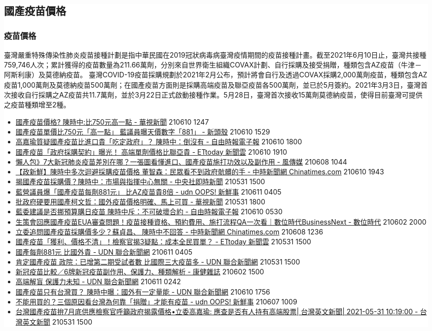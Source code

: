 ## 國產疫苗價格

### 疫苗價格

臺灣嚴重特殊傳染性肺炎疫苗接種計劃是指中華民國在2019冠狀病毒病臺灣疫情期間的疫苗接種計畫。截至2021年6月10日止，臺灣共接種759,746人次；累計獲得的疫苗數量為211.66萬劑，分別來自世界衛生組織COVAX計劃、自行採購及接受捐贈，種類包含AZ疫苗（牛津－阿斯利康）及莫德納疫苗。
臺灣COVID-19疫苗採購規劃於2021年2月公布，預計將會自行及透過COVAX採購2,000萬劑疫苗，種類包含AZ疫苗1,000萬劑及莫德納疫苗500萬劑；在國產疫苗方面則是採購高端疫苗及聯亞疫苗各500萬劑，並已於5月簽約。2021年3月3日，臺灣首次接收自行採購之AZ疫苗共11.7萬劑，並於3月22日正式啟動接種作業。5月28日，臺灣首次接收15萬劑莫德納疫苗，使得目前臺灣可提供之疫苗種類增至2種。
- [國產疫苗價格? 陳時中:比750元高一點 - 華視新聞](https://news.cts.com.tw/cts/life/202106/202106102045593.html "國產疫苗價格? 陳時中:比750元高一點 - 華視新聞") 210610 1247
- [國產疫苗單價比750元「高一點」 藍議員曝天價數字「881」 - 新頭殼](https://newtalk.tw/news/view/2021-06-10/587292 "國產疫苗單價比750元「高一點」 藍議員曝天價數字「881」 - 新頭殼") 210610 1529
- [高嘉瑜質疑國產疫苗比進口貴「吃定政府」？ 陳時中：倒沒有 - 自由時報電子報](https://news.ltn.com.tw/news/politics/breakingnews/3565535 "高嘉瑜質疑國產疫苗比進口貴「吃定政府」？ 陳時中：倒沒有 - 自由時報電子報") 210610 1800
- [國產疫苗「政府採購契約」曝光！ 高端單劑價格比聯亞貴 - ETtoday 新聞雲](https://www.ettoday.net/news/20210610/2004191.htm "國產疫苗「政府採購契約」曝光！ 高端單劑價格比聯亞貴 - ETtoday 新聞雲") 210610 1910
- [懶人包》7大新冠肺炎疫苗差別在哪？一張圖看懂進口、國產疫苗施打功效以及副作用 - 風傳媒](https://www.storm.mg/lifestyle/3733744 "懶人包》7大新冠肺炎疫苗差別在哪？一張圖看懂進口、國產疫苗施打功效以及副作用 - 風傳媒") 210608 1044
- [【政新鮮】陳時中多次迴避採購疫苗價格 董智森：民眾看不到政府骯髒的手 - 中時新聞網 Chinatimes.com](https://www.chinatimes.com/realtimenews/20210610006193-260407 "【政新鮮】陳時中多次迴避採購疫苗價格 董智森：民眾看不到政府骯髒的手 - 中時新聞網 Chinatimes.com") 210610 1943
- [揭國產疫苗採購價？陳時中：市場與指揮中心無關 - 中央社即時新聞](https://www.cna.com.tw/news/ahel/202105310201.aspx "揭國產疫苗採購價？陳時中：市場與指揮中心無關 - 中央社即時新聞") 210531 1500
- [藍營議員爆「國產疫苗每劑881元」 比AZ疫苗貴8倍 - udn OOPS! 新鮮事](https://udn.com/news/story/122190/5524855 "藍營議員爆「國產疫苗每劑881元」 比AZ疫苗貴8倍 - udn OOPS! 新鮮事") 210611 0405
- [批政府硬要用國產柯文哲：國外疫苗價格明確、馬上可買 - 華視新聞](https://news.cts.com.tw/cts/life/202105/202105312044366.html "批政府硬要用國產柯文哲：國外疫苗價格明確、馬上可買 - 華視新聞") 210531 1800
- [藍委建議是否挪預算購日疫苗 陳時中斥：不可破壞合約 - 自由時報電子報](https://news.ltn.com.tw/news/politics/paper/1453870 "藍委建議是否挪預算購日疫苗 陳時中斥：不可破壞合約 - 自由時報電子報") 210610 0530
- [生策會回應國產疫苗EUA審查問題！疫苗接種資格、預約費用、施打流程QA一次看｜數位時代BusinessNext - 數位時代](https://www.bnext.com.tw/article/62963/covid-19-vaccinations "生策會回應國產疫苗EUA審查問題！疫苗接種資格、預約費用、施打流程QA一次看｜數位時代BusinessNext - 數位時代") 210602 2000
- [立委追問國產疫苗採購價多少？蘇貞昌、 陳時中不回答 - 中時新聞網 Chinatimes.com](https://www.chinatimes.com/realtimenews/20210608002650-260407 "立委追問國產疫苗採購價多少？蘇貞昌、 陳時中不回答 - 中時新聞網 Chinatimes.com") 210608 1236
- [國產疫苗「獲利、價格不清」！檢察官揭3疑點：成本全民買單？ - ETtoday 新聞雲](https://www.ettoday.net/news/20210531/1995692.htm "國產疫苗「獲利、價格不清」！檢察官揭3疑點：成本全民買單？ - ETtoday 新聞雲") 210531 1500
- [國產每劑881元 比國外貴 - UDN 聯合新聞網](https://udn.com/news/story/122190/5524855?from=udn-catelistnews_ch2 "國產每劑881元 比國外貴 - UDN 聯合新聞網") 210611 0405
- [肯定國產疫苗 政院：已增第二期受試者數 比國際三大疫苗多 - UDN 聯合新聞網](https://udn.com/news/story/122190/5497488 "肯定國產疫苗 政院：已增第二期受試者數 比國際三大疫苗多 - UDN 聯合新聞網") 210531 1500
- [新冠疫苗比較／6牌新冠疫苗副作用、保護力、種類解析 - 康健雜誌](https://www.commonhealth.com.tw/article/84365 "新冠疫苗比較／6牌新冠疫苗副作用、保護力、種類解析 - 康健雜誌") 210602 1500
- [高端解盲 保護力未知 - UDN 聯合新聞網](https://udn.com/news/story/122190/5524974 "高端解盲 保護力未知 - UDN 聯合新聞網") 210611 0242
- [國產疫苗只有台灣買？ 陳時中曝：國外有一定量能 - UDN 聯合新聞網](https://udn.com/news/story/6656/5524088?from=udn-ch1_breaknews-1-cate1-news "國產疫苗只有台灣買？ 陳時中曝：國外有一定量能 - UDN 聯合新聞網") 210610 1756
- [不能用買的？三個原因看台灣為何靠「捐贈」才能有疫苗 - udn OOPS! 新鮮事](https://udn.com/news/story/122190/5514306 "不能用買的？三個原因看台灣為何靠「捐贈」才能有疫苗 - udn OOPS! 新鮮事") 210607 1009
- [台灣國產疫苗拚7月底供應檢察官呼籲政府揭露價格•立委高嘉瑜: 應查是否有人持有高端股票| 台灣英文新聞| 2021-05-31 10:19:00 - 台灣英文新聞](https://www.taiwannews.com.tw/ch/news/4213314 "台灣國產疫苗拚7月底供應檢察官呼籲政府揭露價格•立委高嘉瑜: 應查是否有人持有高端股票| 台灣英文新聞| 2021-05-31 10:19:00 - 台灣英文新聞") 210531 1500
